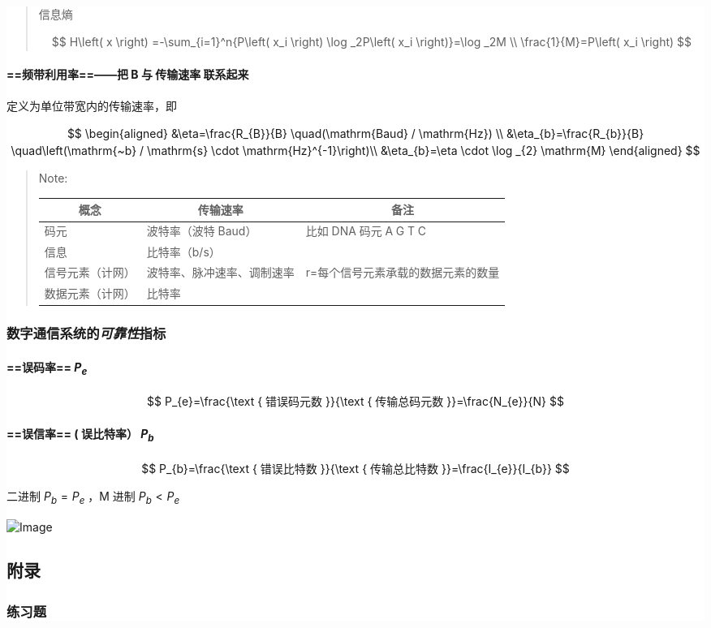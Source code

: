 > 信息熵
>
> $$
> H\left( x \right) =-\sum_{i=1}^n{P\left( x_i \right) \log _2P\left( x_i \right)}=\log _2M
> \\
> \frac{1}{M}=P\left( x_i \right)
> $$
>

#### ==频带利用率==——把 B 与 传输速率 联系起来

定义为单位带宽内的传输速率，即

$$
\begin{aligned}
&\eta=\frac{R_{B}}{B} \quad(\mathrm{Baud} / \mathrm{Hz}) \\
&\eta_{b}=\frac{R_{b}}{B} \quad\left(\mathrm{~b} / \mathrm{s} \cdot \mathrm{Hz}^{-1}\right)\\
&\eta_{b}=\eta \cdot \log _{2} \mathrm{M}
\end{aligned}
$$

> Note:
>
> | 概念             | 传输速率                   | 备注                               |
> | ------------------ | ---------------------------- | ------------------------------------ |
> | 码元             | 波特率（波特 Baud）         | 比如 DNA 码元 A G T C                |
> | 信息             | 比特率（b/s）              |                                    |
> | 信号元素（计网） | 波特率、脉冲速率、调制速率 | r=每个信号元素承载的数据元素的数量 |
> | 数据元素（计网） | 比特率                     |                                    |
>

### 数字通信系统的*可靠性*指标

#### ==误码率== $P_e$

$$
P_{e}=\frac{\text { 错误码元数 }}{\text { 传输总码元数 }}=\frac{N_{e}}{N}
$$

#### ==误信率== ( 误比特率） $P_b$

$$
P_{b}=\frac{\text { 错误比特数 }}{\text { 传输总比特数 }}=\frac{I_{e}}{I_{b}}
$$

二进制 $P_b=P_e$ ，M 进制 $P_b<P_e$

![Image](https://pic4.zhimg.com/80/v2-47bcfc74ea2116b6f5639e6669d6f4ed.png)



## 附录

### 练习题
